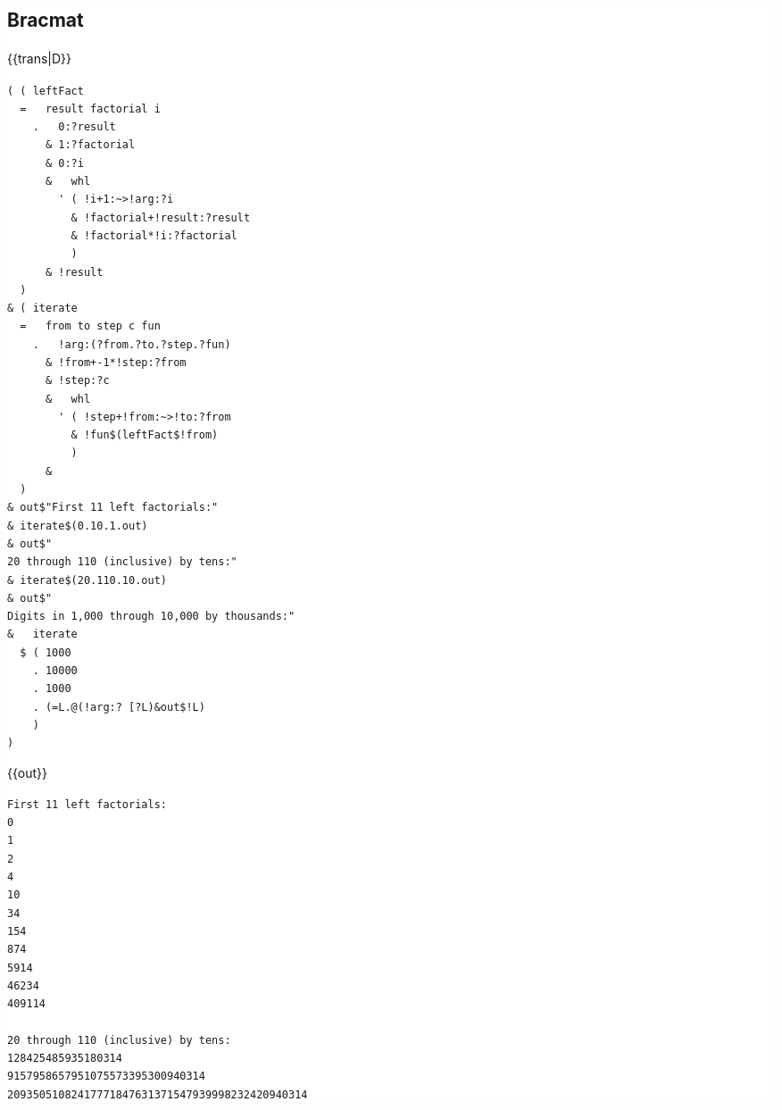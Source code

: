 

## Bracmat

{{trans|D}}

```bracmat
( ( leftFact
  =   result factorial i
    .   0:?result
      & 1:?factorial
      & 0:?i
      &   whl
        ' ( !i+1:~>!arg:?i
          & !factorial+!result:?result
          & !factorial*!i:?factorial
          )
      & !result
  )
& ( iterate
  =   from to step c fun
    .   !arg:(?from.?to.?step.?fun)
      & !from+-1*!step:?from
      & !step:?c
      &   whl
        ' ( !step+!from:~>!to:?from
          & !fun$(leftFact$!from)
          )
      & 
  )
& out$"First 11 left factorials:"
& iterate$(0.10.1.out)
& out$"
20 through 110 (inclusive) by tens:"
& iterate$(20.110.10.out)
& out$"
Digits in 1,000 through 10,000 by thousands:"
&   iterate
  $ ( 1000
    . 10000
    . 1000
    . (=L.@(!arg:? [?L)&out$!L)
    )
)
```

{{out}}

```txt
First 11 left factorials:
0
1
2
4
10
34
154
874
5914
46234
409114

20 through 110 (inclusive) by tens:
128425485935180314
9157958657951075573395300940314
20935051082417771847631371547939998232420940314
```